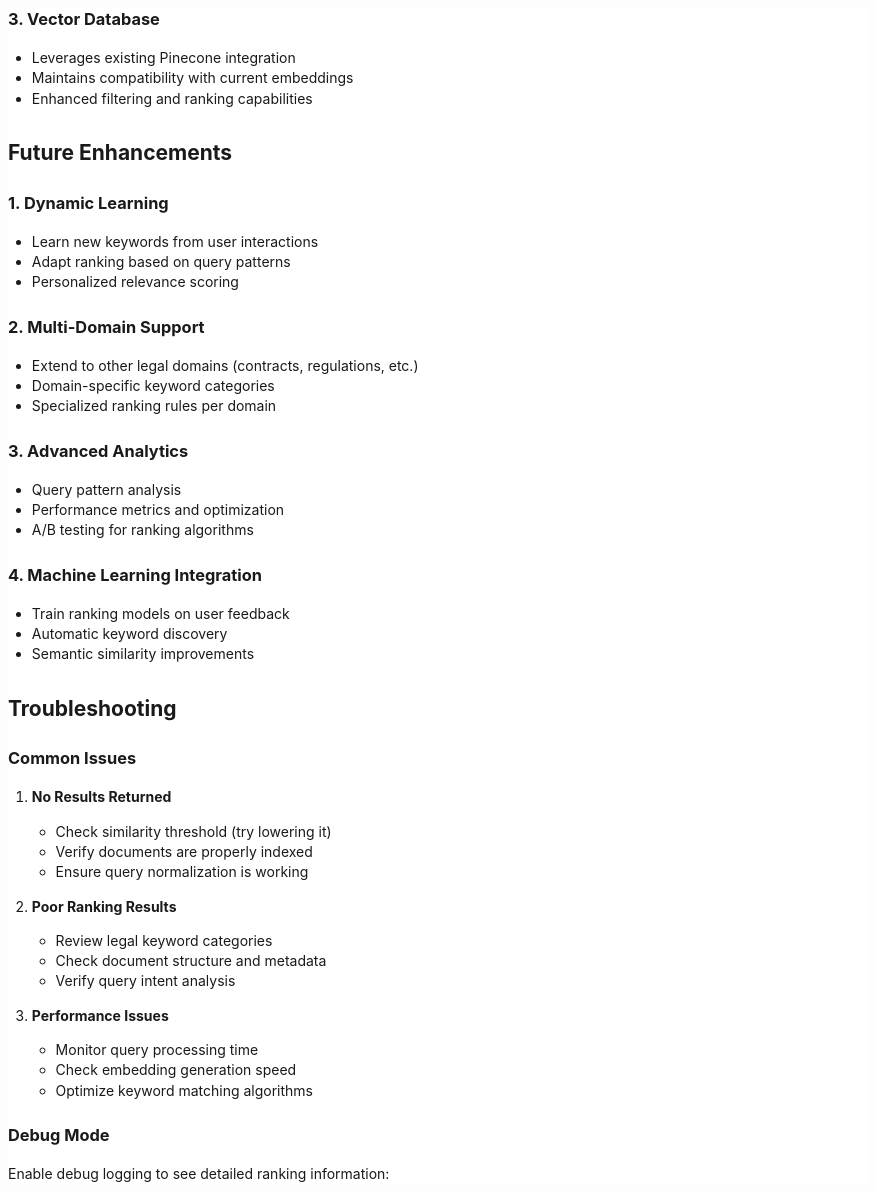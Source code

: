 ### 3. **Vector Database**
- Leverages existing Pinecone integration
- Maintains compatibility with current embeddings
- Enhanced filtering and ranking capabilities

## Future Enhancements

### 1. **Dynamic Learning**
- Learn new keywords from user interactions
- Adapt ranking based on query patterns
- Personalized relevance scoring

### 2. **Multi-Domain Support**
- Extend to other legal domains (contracts, regulations, etc.)
- Domain-specific keyword categories
- Specialized ranking rules per domain

### 3. **Advanced Analytics**
- Query pattern analysis
- Performance metrics and optimization
- A/B testing for ranking algorithms

### 4. **Machine Learning Integration**
- Train ranking models on user feedback
- Automatic keyword discovery
- Semantic similarity improvements

## Troubleshooting

### Common Issues

1. **No Results Returned**
   - Check similarity threshold (try lowering it)
   - Verify documents are properly indexed
   - Ensure query normalization is working

2. **Poor Ranking Results**
   - Review legal keyword categories
   - Check document structure and metadata
   - Verify query intent analysis

3. **Performance Issues**
   - Monitor query processing time
   - Check embedding generation speed
   - Optimize keyword matching algorithms

### Debug Mode

Enable debug logging to see detailed ranking information:
